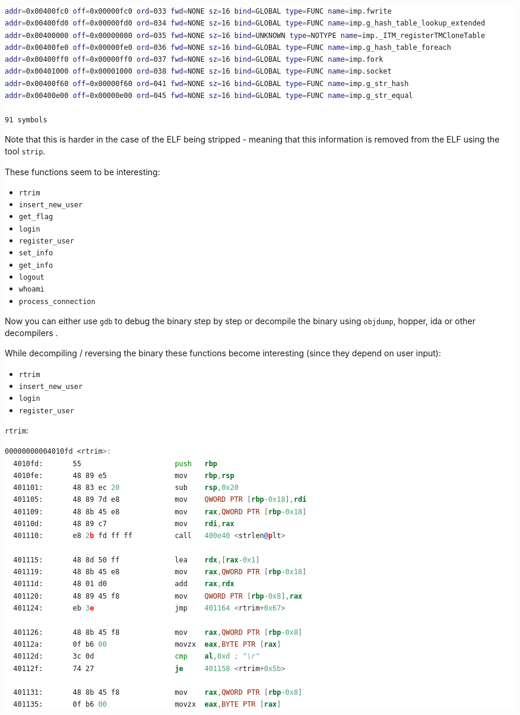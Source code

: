 ```bash
addr=0x00400fc0 off=0x00000fc0 ord=033 fwd=NONE sz=16 bind=GLOBAL type=FUNC name=imp.fwrite
addr=0x00400fd0 off=0x00000fd0 ord=034 fwd=NONE sz=16 bind=GLOBAL type=FUNC name=imp.g_hash_table_lookup_extended
addr=0x00400000 off=0x00000000 ord=035 fwd=NONE sz=16 bind=UNKNOWN type=NOTYPE name=imp._ITM_registerTMCloneTable
addr=0x00400fe0 off=0x00000fe0 ord=036 fwd=NONE sz=16 bind=GLOBAL type=FUNC name=imp.g_hash_table_foreach
addr=0x00400ff0 off=0x00000ff0 ord=037 fwd=NONE sz=16 bind=GLOBAL type=FUNC name=imp.fork
addr=0x00401000 off=0x00001000 ord=038 fwd=NONE sz=16 bind=GLOBAL type=FUNC name=imp.socket
addr=0x00400f60 off=0x00000f60 ord=041 fwd=NONE sz=16 bind=GLOBAL type=FUNC name=imp.g_str_hash
addr=0x00400e00 off=0x00000e00 ord=045 fwd=NONE sz=16 bind=GLOBAL type=FUNC name=imp.g_str_equal

91 symbols
```

Note that this is harder in the case of the ELF being stripped - meaning that this information is removed from the ELF using the tool `strip`.

These functions seem to be interesting:

* `rtrim`
* `insert_new_user`
* `get_flag`
* `login`
* `register_user`
* `set_info`
* `get_info`
* `logout`
* `whoami`
* `process_connection`

Now you can either use `gdb` to debug the binary step by step or decompile the binary using `objdump`, hopper, ida or other decompilers .

While decompiling / reversing the binary these functions become interesting (since they depend on user input):

* `rtrim`
* `insert_new_user`
* `login`
* `register_user`

`rtrim`:

```asm
00000000004010fd <rtrim>:
  4010fd:       55                      push   rbp
  4010fe:       48 89 e5                mov    rbp,rsp
  401101:       48 83 ec 20             sub    rsp,0x20
  401105:       48 89 7d e8             mov    QWORD PTR [rbp-0x18],rdi
  401109:       48 8b 45 e8             mov    rax,QWORD PTR [rbp-0x18]
  40110d:       48 89 c7                mov    rdi,rax
  401110:       e8 2b fd ff ff          call   400e40 <strlen@plt>

  401115:       48 8d 50 ff             lea    rdx,[rax-0x1]
  401119:       48 8b 45 e8             mov    rax,QWORD PTR [rbp-0x18]
  40111d:       48 01 d0                add    rax,rdx
  401120:       48 89 45 f8             mov    QWORD PTR [rbp-0x8],rax
  401124:       eb 3e                   jmp    401164 <rtrim+0x67>

  401126:       48 8b 45 f8             mov    rax,QWORD PTR [rbp-0x8]
  40112a:       0f b6 00                movzx  eax,BYTE PTR [rax]
  40112d:       3c 0d                   cmp    al,0xd ; "\r"
  40112f:       74 27                   je     401158 <rtrim+0x5b>

  401131:       48 8b 45 f8             mov    rax,QWORD PTR [rbp-0x8]
  401135:       0f b6 00                movzx  eax,BYTE PTR [rax]
```